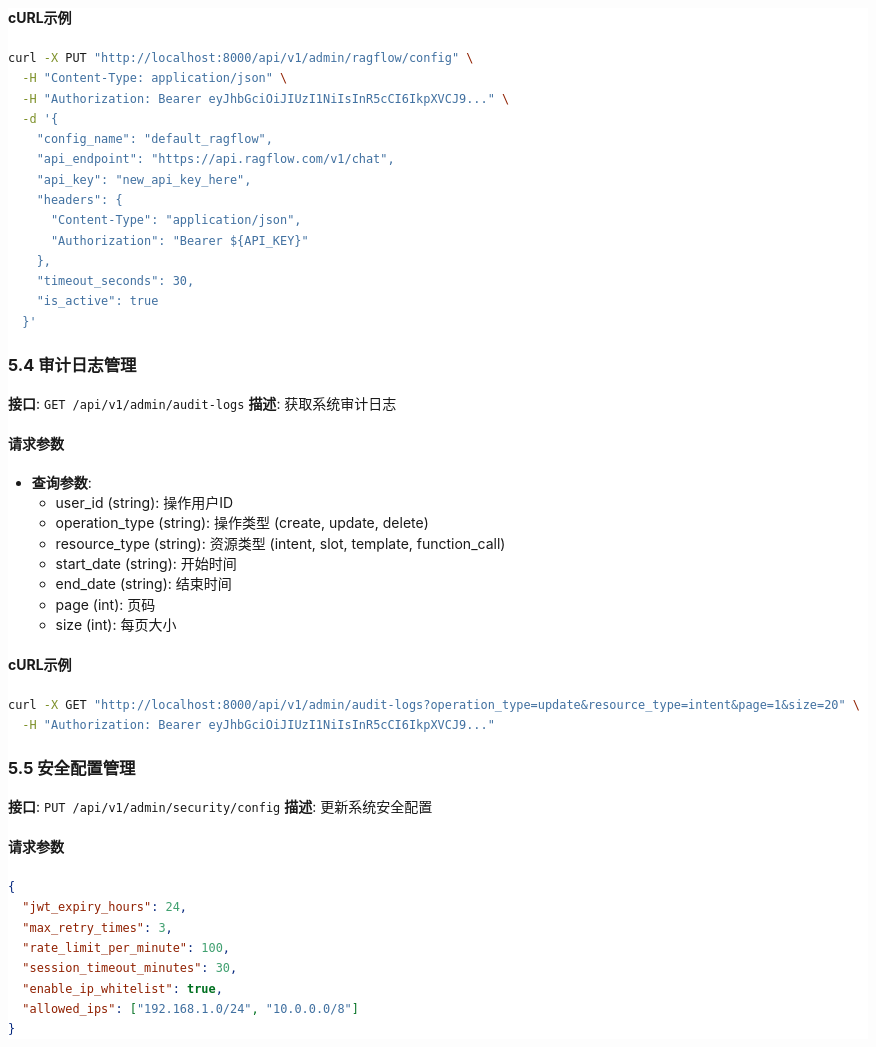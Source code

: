 #### cURL示例
```bash
curl -X PUT "http://localhost:8000/api/v1/admin/ragflow/config" \
  -H "Content-Type: application/json" \
  -H "Authorization: Bearer eyJhbGciOiJIUzI1NiIsInR5cCI6IkpXVCJ9..." \
  -d '{
    "config_name": "default_ragflow",
    "api_endpoint": "https://api.ragflow.com/v1/chat",
    "api_key": "new_api_key_here",
    "headers": {
      "Content-Type": "application/json",
      "Authorization": "Bearer ${API_KEY}"
    },
    "timeout_seconds": 30,
    "is_active": true
  }'
```

### 5.4 审计日志管理
**接口**: `GET /api/v1/admin/audit-logs`
**描述**: 获取系统审计日志

#### 请求参数
- **查询参数**:
  - user_id (string): 操作用户ID
  - operation_type (string): 操作类型 (create, update, delete)
  - resource_type (string): 资源类型 (intent, slot, template, function_call)
  - start_date (string): 开始时间
  - end_date (string): 结束时间
  - page (int): 页码
  - size (int): 每页大小

#### cURL示例
```bash
curl -X GET "http://localhost:8000/api/v1/admin/audit-logs?operation_type=update&resource_type=intent&page=1&size=20" \
  -H "Authorization: Bearer eyJhbGciOiJIUzI1NiIsInR5cCI6IkpXVCJ9..."
```

### 5.5 安全配置管理
**接口**: `PUT /api/v1/admin/security/config`
**描述**: 更新系统安全配置

#### 请求参数
```json
{
  "jwt_expiry_hours": 24,
  "max_retry_times": 3,
  "rate_limit_per_minute": 100,
  "session_timeout_minutes": 30,
  "enable_ip_whitelist": true,
  "allowed_ips": ["192.168.1.0/24", "10.0.0.0/8"]
}
```
